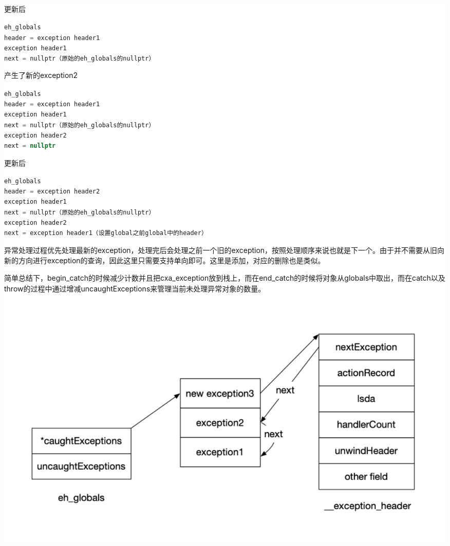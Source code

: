 更新后

```cpp
eh_globals
header = exception header1
exception header1
next = nullptr（原始的eh_globals的nullptr）
```

产生了新的exception2

```cpp
eh_globals
header = exception header1
exception header1
next = nullptr（原始的eh_globals的nullptr）
exception header2
next = nullptr
```

更新后

```cpp
eh_globals
header = exception header2
exception header1
next = nullptr（原始的eh_globals的nullptr）
exception header2
next = exception header1（设置global之前global中的header）
```

异常处理过程优先处理最新的exception，处理完后会处理之前一个旧的exception，按照处理顺序来说也就是下一个。由于并不需要从旧向新的方向进行exception的查询，因此这里只需要支持单向即可。这里是添加，对应的删除也是类似。

简单总结下，begin_catch的时候减少计数并且把cxa_exception放到栈上，而在end_catch的时候将对象从globals中取出，而在catch以及throw的过程中通过增减uncaughtExceptions来管理当前未处理异常对象的数量。

![Untitled](/images/exception-2/Untitled.png)
